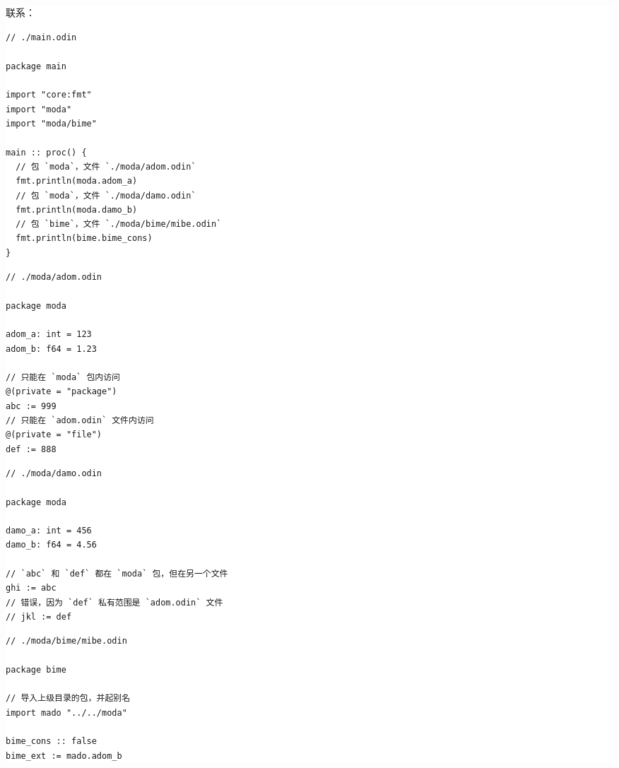 联系：

```odin
// ./main.odin

package main

import "core:fmt"
import "moda"
import "moda/bime"

main :: proc() {
  // 包 `moda`，文件 `./moda/adom.odin`
  fmt.println(moda.adom_a)
  // 包 `moda`，文件 `./moda/damo.odin`
  fmt.println(moda.damo_b)
  // 包 `bime`，文件 `./moda/bime/mibe.odin`
  fmt.println(bime.bime_cons)
}
```

```odin
// ./moda/adom.odin

package moda

adom_a: int = 123
adom_b: f64 = 1.23

// 只能在 `moda` 包内访问
@(private = "package")
abc := 999
// 只能在 `adom.odin` 文件内访问
@(private = "file")
def := 888
```

```odin
// ./moda/damo.odin

package moda

damo_a: int = 456
damo_b: f64 = 4.56

// `abc` 和 `def` 都在 `moda` 包，但在另一个文件
ghi := abc
// 错误，因为 `def` 私有范围是 `adom.odin` 文件
// jkl := def
```

```odin
// ./moda/bime/mibe.odin

package bime

// 导入上级目录的包，并起别名
import mado "../../moda"

bime_cons :: false
bime_ext := mado.adom_b
```
